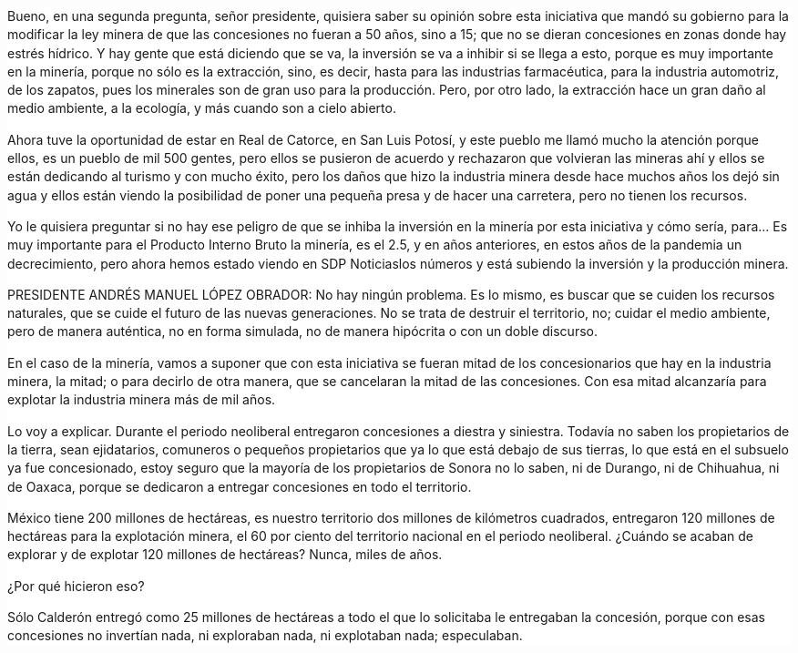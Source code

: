 Bueno, en una segunda pregunta, señor presidente, quisiera saber su opinión
sobre esta iniciativa que mandó su gobierno para la modificar la ley minera de
que las concesiones no fueran a 50 años, sino a 15; que no se dieran
concesiones en zonas donde hay estrés hídrico. Y hay gente que está diciendo
que se va, la inversión se va a inhibir si se llega a esto, porque es muy
importante en la minería, porque no sólo es la extracción, sino, es decir,
hasta para las industrias farmacéutica, para la industria automotriz, de los
zapatos, pues los minerales son de gran uso para la producción. Pero, por otro
lado, la extracción hace un gran daño al medio ambiente, a la ecología, y más
cuando son a cielo abierto.

Ahora tuve la oportunidad de estar en Real de Catorce, en San Luis Potosí, y
este pueblo me llamó mucho la atención porque ellos, es un pueblo de mil 500
gentes, pero ellos se pusieron de acuerdo y rechazaron que volvieran las
mineras ahí y ellos se están dedicando al turismo y con mucho éxito, pero los
daños que hizo la industria minera desde hace muchos años los dejó sin agua y
ellos están viendo la posibilidad de poner una pequeña presa y de hacer una
carretera, pero no tienen los recursos.

Yo le quisiera preguntar si no hay ese peligro de que se inhiba la inversión
en la minería por esta iniciativa y cómo sería, para… Es muy importante para
el Producto Interno Bruto la minería, es el 2.5, y en años anteriores, en
estos años de la pandemia un decrecimiento, pero ahora hemos estado viendo en
SDP Noticiaslos números y está subiendo la inversión y la producción minera.

PRESIDENTE ANDRÉS MANUEL LÓPEZ OBRADOR: No hay ningún problema. Es lo mismo,
es buscar que se cuiden los recursos naturales, que se cuide el futuro de las
nuevas generaciones. No se trata de destruir el territorio, no; cuidar el
medio ambiente, pero de manera auténtica, no en forma simulada, no de manera
hipócrita o con un doble discurso.

En el caso de la minería, vamos a suponer que con esta iniciativa se fueran
mitad de los concesionarios que hay en la industria minera, la mitad; o para
decirlo de otra manera, que se cancelaran la mitad de las concesiones. Con esa
mitad alcanzaría para explotar la industria minera más de mil años.

Lo voy a explicar. Durante el periodo neoliberal entregaron concesiones a
diestra y siniestra. Todavía no saben los propietarios de la tierra, sean
ejidatarios, comuneros o pequeños propietarios que ya lo que está debajo de
sus tierras, lo que está en el subsuelo ya fue concesionado, estoy seguro que
la mayoría de los propietarios de Sonora no lo saben, ni de Durango, ni de
Chihuahua, ni de Oaxaca, porque se dedicaron a entregar concesiones en todo el
territorio.

México tiene 200 millones de hectáreas, es nuestro territorio dos millones de
kilómetros cuadrados, entregaron 120 millones de hectáreas para la explotación
minera, el 60 por ciento del territorio nacional en el periodo neoliberal.
¿Cuándo se acaban de explorar y de explotar 120 millones de hectáreas? Nunca,
miles de años.

¿Por qué hicieron eso?

Sólo Calderón entregó como 25 millones de hectáreas a todo el que lo
solicitaba le entregaban la concesión, porque con esas concesiones no
invertían nada, ni exploraban nada, ni explotaban nada; especulaban.
